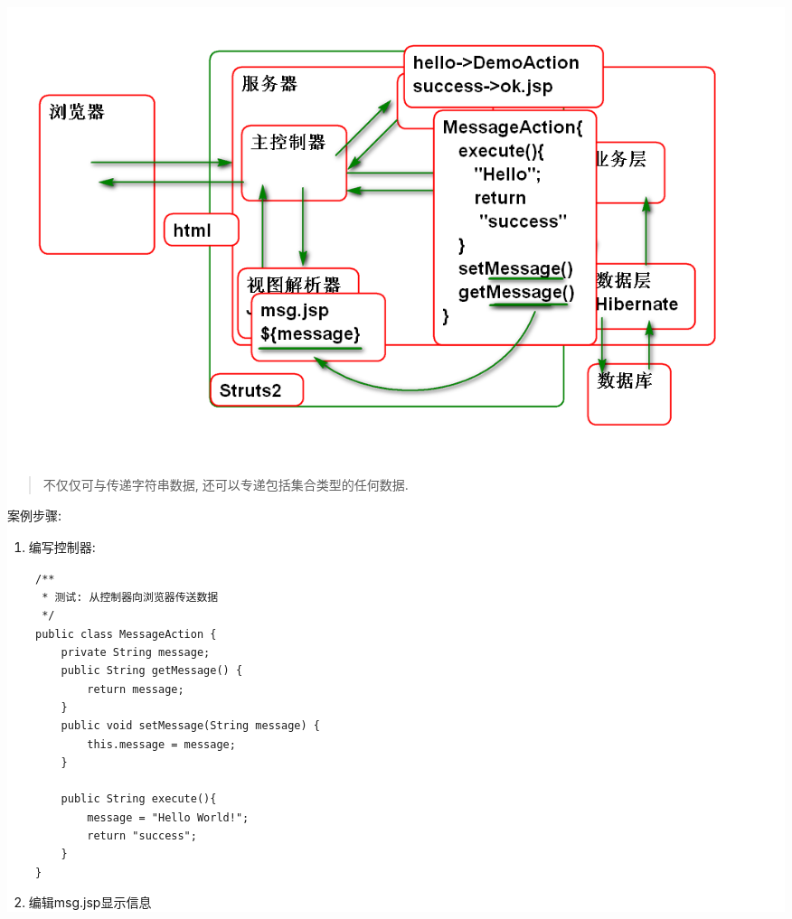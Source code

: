 ![](5.png)

> 不仅仅可与传递字符串数据, 还可以专递包括集合类型的任何数据.

案例步骤:

1. 编写控制器:

		/**
		 * 测试: 从控制器向浏览器传送数据 
		 */
		public class MessageAction {
			private String message;
			public String getMessage() {
				return message;
			}
			public void setMessage(String message) {
				this.message = message;
			}
			
			public String execute(){
				message = "Hello World!";
				return "success";
			}
		}


2. 编辑msg.jsp显示信息
		